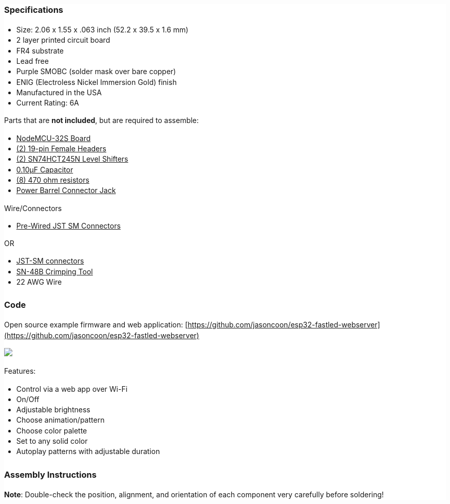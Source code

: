### Specifications

- Size: 2.06 x 1.55 x .063 inch (52.2 x 39.5 x 1.6 mm)
- 2 layer printed circuit board
- FR4 substrate
- Lead free
- Purple SMOBC (solder mask over bare copper)
- ENIG (Electroless Nickel Immersion Gold) finish
- Manufactured in the USA
- Current Rating: 6A

Parts that are **not included**, but are required to assemble:

- [NodeMCU-32S Board](https://amzn.to/2MWrCrk)
- [(2) 19-pin Female Headers](https://www.digikey.com/product-detail/en/PPTC191LFBN-RC/S7017-ND/810157/?itemSeq=269091451)
- [(2) SN74HCT245N Level Shifters](http://www.digikey.com/product-detail/en/texas-instruments/SN74HCT245N/296-1612-5-ND/277258)
- [0.10µF Capacitor](https://www.digikey.com/product-detail/en/kemet/C320C104M5U5TA/399-4266-ND/818042)
- [(8) 470 ohm resistors](https://www.digikey.com/product-detail/en/stackpole-electronics-inc/CF14JT470R/CF14JT470RCT-ND/1830342)
- [Power Barrel Connector Jack](https://www.digikey.com/product-detail/en/cui-inc/PJ-102A/CP-102A-ND/275425)

Wire/Connectors

- [Pre-Wired JST SM Connectors](https://amzn.to/2P6qYEN)

OR

- [JST-SM connectors](https://amzn.to/2P7cvJ1)
- [SN-48B Crimping Tool](https://amzn.to/2P6YpHh)
- 22 AWG Wire

### Code

Open source example firmware and web application: [https://github.com/jasoncoon/esp32-fastled-webserver](https://github.com/jasoncoon/esp32-fastled-webserver)

<img src="https://i.imgur.com/ks1Zyfa.png" style="width:600px" class="img-responsive" />

Features:

* Control via a web app over Wi-Fi
* On/Off
* Adjustable brightness
* Choose animation/pattern
* Choose color palette
* Set to any solid color
* Autoplay patterns with adjustable duration

### Assembly Instructions

**Note**: Double-check the position, alignment, and orientation of each component very carefully before soldering!
